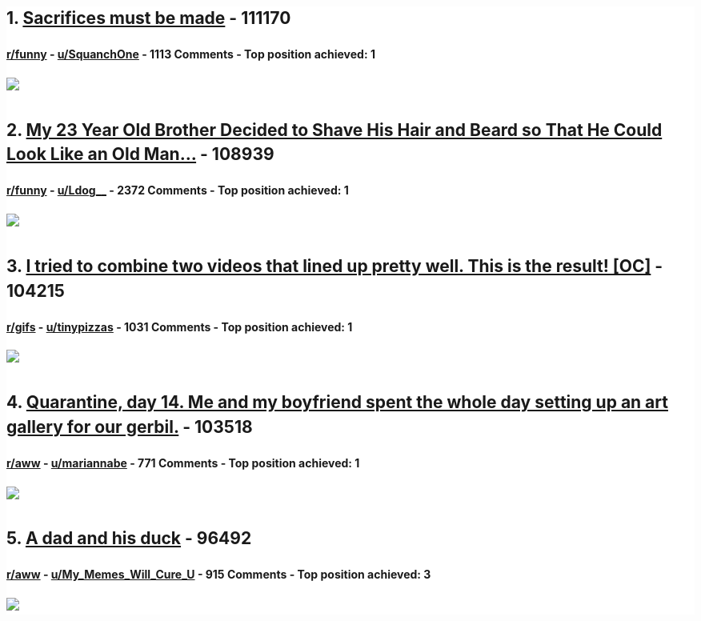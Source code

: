 ## 1. [Sacrifices must be made](http://reddit.com/r/funny/comments/fvnjis/sacrifices_must_be_made/) - 111170
#### [r/funny](http://reddit.com/r/funny) - [u/SquanchOne](http://reddit.com/u/SquanchOne) - 1113 Comments - Top position achieved: 1

<a href="https://i.redd.it/82j0obsi03r41.jpg"><img src="https://b.thumbs.redditmedia.com/SC41gYsdw75RUkzQCj8aoAy_lOghr_0bAXGzNGfmx_A.jpg"></img></a>

## 2. [My 23 Year Old Brother Decided to Shave His Hair and Beard so That He Could Look Like an Old Man...](http://reddit.com/r/funny/comments/fvf8nw/my_23_year_old_brother_decided_to_shave_his_hair/) - 108939
#### [r/funny](http://reddit.com/r/funny) - [u/Ldog__](http://reddit.com/u/Ldog__) - 2372 Comments - Top position achieved: 1

<a href="https://i.redd.it/hj04azupm0r41.jpg"><img src="https://a.thumbs.redditmedia.com/HBHOykP2-OtssRBL9a04cOkrLm0JdA7JwN-wJ-Dz9t4.jpg"></img></a>

## 3. [I tried to combine two videos that lined up pretty well. This is the result! [OC]](http://reddit.com/r/gifs/comments/fvelxh/i_tried_to_combine_two_videos_that_lined_up/) - 104215
#### [r/gifs](http://reddit.com/r/gifs) - [u/tinypizzas](http://reddit.com/u/tinypizzas) - 1031 Comments - Top position achieved: 1

<a href="https://i.imgur.com/gooxU6w.gifv"><img src="https://a.thumbs.redditmedia.com/uRbnTIw7zvbWYcogzIILVvkfCwg9vfrmPPHNxEiQON0.jpg"></img></a>

## 4. [Quarantine, day 14. Me and my boyfriend spent the whole day setting up an art gallery for our gerbil.](http://reddit.com/r/aww/comments/fvmngf/quarantine_day_14_me_and_my_boyfriend_spent_the/) - 103518
#### [r/aww](http://reddit.com/r/aww) - [u/mariannabe](http://reddit.com/u/mariannabe) - 771 Comments - Top position achieved: 1

<a href="https://i.redd.it/y6cbqbhrq2r41.jpg"><img src="https://b.thumbs.redditmedia.com/PO2Pl3g4fyri6U-mkeSny7CBHViFIUR8-jJJ0xag9eQ.jpg"></img></a>

## 5. [A dad and his duck](http://reddit.com/r/aww/comments/fvf6is/a_dad_and_his_duck/) - 96492
#### [r/aww](http://reddit.com/r/aww) - [u/My_Memes_Will_Cure_U](http://reddit.com/u/My_Memes_Will_Cure_U) - 915 Comments - Top position achieved: 3

<a href="https://i.imgur.com/nhVmCBT.gifv"><img src="https://b.thumbs.redditmedia.com/ZFbxizwEacaaEOthP6zX-B8663En4f7qaGlr6Tje8xs.jpg"></img></a>
